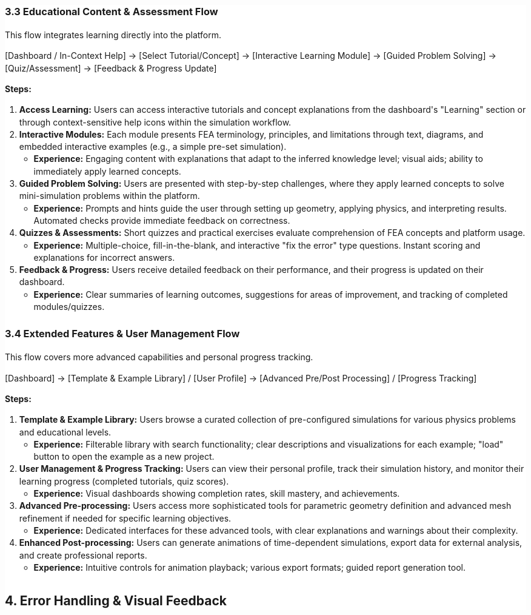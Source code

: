 ### **3.3 Educational Content & Assessment Flow**

This flow integrates learning directly into the platform.

\[Dashboard / In-Context Help\] → \[Select Tutorial/Concept\] → \[Interactive Learning Module\] → \[Guided Problem Solving\] → \[Quiz/Assessment\] → \[Feedback & Progress Update\]

**Steps:**

1. **Access Learning:** Users can access interactive tutorials and concept explanations from the dashboard's "Learning" section or through context-sensitive help icons within the simulation workflow.  
2. **Interactive Modules:** Each module presents FEA terminology, principles, and limitations through text, diagrams, and embedded interactive examples (e.g., a simple pre-set simulation).  
   * **Experience:** Engaging content with explanations that adapt to the inferred knowledge level; visual aids; ability to immediately apply learned concepts.  
3. **Guided Problem Solving:** Users are presented with step-by-step challenges, where they apply learned concepts to solve mini-simulation problems within the platform.  
   * **Experience:** Prompts and hints guide the user through setting up geometry, applying physics, and interpreting results. Automated checks provide immediate feedback on correctness.  
4. **Quizzes & Assessments:** Short quizzes and practical exercises evaluate comprehension of FEA concepts and platform usage.  
   * **Experience:** Multiple-choice, fill-in-the-blank, and interactive "fix the error" type questions. Instant scoring and explanations for incorrect answers.  
5. **Feedback & Progress:** Users receive detailed feedback on their performance, and their progress is updated on their dashboard.  
   * **Experience:** Clear summaries of learning outcomes, suggestions for areas of improvement, and tracking of completed modules/quizzes.

### **3.4 Extended Features & User Management Flow**

This flow covers more advanced capabilities and personal progress tracking.

\[Dashboard\] → \[Template & Example Library\] / \[User Profile\] → \[Advanced Pre/Post Processing\] / \[Progress Tracking\]

**Steps:**

1. **Template & Example Library:** Users browse a curated collection of pre-configured simulations for various physics problems and educational levels.  
   * **Experience:** Filterable library with search functionality; clear descriptions and visualizations for each example; "load" button to open the example as a new project.  
2. **User Management & Progress Tracking:** Users can view their personal profile, track their simulation history, and monitor their learning progress (completed tutorials, quiz scores).  
   * **Experience:** Visual dashboards showing completion rates, skill mastery, and achievements.  
3. **Advanced Pre-processing:** Users access more sophisticated tools for parametric geometry definition and advanced mesh refinement if needed for specific learning objectives.  
   * **Experience:** Dedicated interfaces for these advanced tools, with clear explanations and warnings about their complexity.  
4. **Enhanced Post-processing:** Users can generate animations of time-dependent simulations, export data for external analysis, and create professional reports.  
   * **Experience:** Intuitive controls for animation playback; various export formats; guided report generation tool.

## **4\. Error Handling & Visual Feedback**

